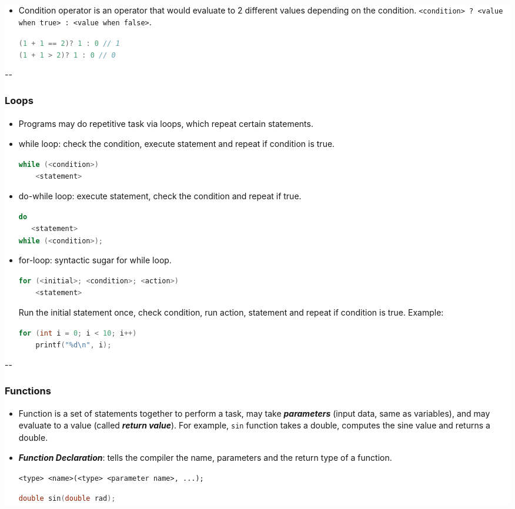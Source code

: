 * Condition operator is an operator that would evaluate to 2 different values depending on the condition. `<condition> ? <value when true> : <value when false>`.

  ```c
  (1 + 1 == 2)? 1 : 0 // 1
  (1 + 1 > 2)? 1 : 0 // 0
  ```

--

### Loops

* Programs may do repetitive task via loops, which repeat certain statements.

* while loop: check the condition, execute statement and repeat if condition is true.

  ```c
  while (<condition>)
      <statement>
  ```

* do-while loop: execute statement, check the condition and repeat if true.

  ```c
  do
     <statement>
  while (<condition>);
  ```

* for-loop: syntactic sugar for while loop.
  ```c
  for (<initial>; <condition>; <action>)
      <statement>
  ```
  Run the initial statement once, check condition, run action, statement and repeat if condition is true. Example:
  
  ```c
  for (int i = 0; i < 10; i++)
      printf("%d\n", i);
  ```

--

### Functions

- Function is a set of statements together to perform a task, may take ***parameters*** (input data, same as variables), and may evaluate to a value (called ***return value***). <span class="hidden">For example, `sin` function takes a double, computes the sine value and returns a double.</span>

- ***Function Declaration***<span class="hidden">: tells the compiler the name, parameters and the return type of a function.</span>

  ```
  <type> <name>(<type> <parameter name>, ...);
  ```

  ```c
  double sin(double rad);
  ```
